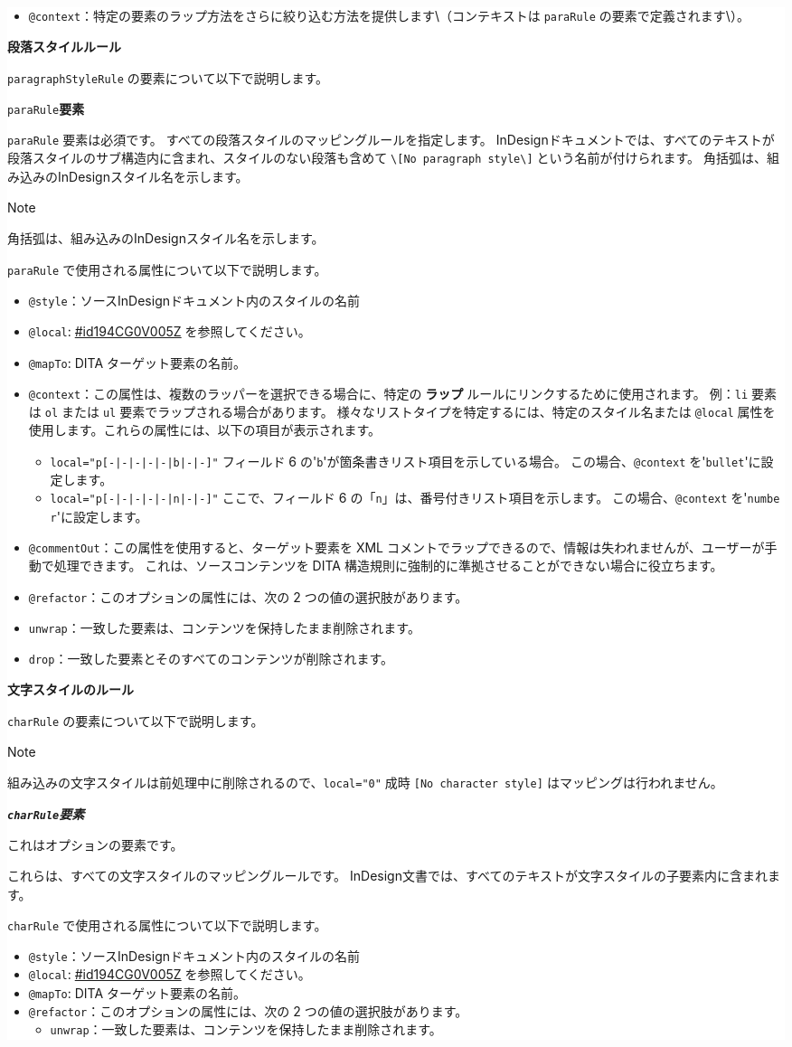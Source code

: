 - `@context`：特定の要素のラップ方法をさらに絞り込む方法を提供します\（コンテキストは `paraRule` の要素で定義されます\）。


**段落スタイルルール**

`paragraphStyleRule` の要素について以下で説明します。

`paraRule`**要素**

`paraRule` 要素は必須です。 すべての段落スタイルのマッピングルールを指定します。 InDesignドキュメントでは、すべてのテキストが段落スタイルのサブ構造内に含まれ、スタイルのない段落も含めて `\[No paragraph style\]` という名前が付けられます。 角括弧は、組み込みのInDesignスタイル名を示します。

>[!NOTE]
>
> 角括弧は、組み込みのInDesignスタイル名を示します。

`paraRule` で使用される属性について以下で説明します。

- `@style`：ソースInDesignドキュメント内のスタイルの名前
- `@local`: [\#id194CG0V005Z](#id194CG0V005Z) を参照してください。
- `@mapTo`: DITA ターゲット要素の名前。

- `@context`：この属性は、複数のラッパーを選択できる場合に、特定の **ラップ** ルールにリンクするために使用されます。 例：`li` 要素は `ol` または `ul` 要素でラップされる場合があります。 様々なリストタイプを特定するには、特定のスタイル名または `@local` 属性を使用します。これらの属性には、以下の項目が表示されます。
   - `local="p[-|-|-|-|-|b|-|-]"` フィールド 6 の&#39;`b`&#39;が箇条書きリスト項目を示している場合。 この場合、`@context` を&#39;`bullet`&#39;に設定します。
   - `local="p[-|-|-|-|-|n|-|-]"` ここで、フィールド 6 の「`n`」は、番号付きリスト項目を示します。 この場合、`@context` を&#39;`number`&#39;に設定します。

- `@commentOut`：この属性を使用すると、ターゲット要素を XML コメントでラップできるので、情報は失われませんが、ユーザーが手動で処理できます。 これは、ソースコンテンツを DITA 構造規則に強制的に準拠させることができない場合に役立ちます。

- `@refactor`：このオプションの属性には、次の 2 つの値の選択肢があります。

- `unwrap`：一致した要素は、コンテンツを保持したまま削除されます。

- `drop`：一致した要素とそのすべてのコンテンツが削除されます。


**文字スタイルのルール**

`charRule` の要素について以下で説明します。

>[!NOTE]
>
> 組み込みの文字スタイルは前処理中に削除されるので、`local="0"` 成時 `[No character style]` はマッピングは行われません。

***`charRule`要素***

これはオプションの要素です。

これらは、すべての文字スタイルのマッピングルールです。 InDesign文書では、すべてのテキストが文字スタイルの子要素内に含まれます。

`charRule` で使用される属性について以下で説明します。

- `@style`：ソースInDesignドキュメント内のスタイルの名前
- `@local`: [\#id194CG0V005Z](#id194CG0V005Z) を参照してください。
- `@mapTo`: DITA ターゲット要素の名前。
- `@refactor`：このオプションの属性には、次の 2 つの値の選択肢があります。
   - `unwrap`：一致した要素は、コンテンツを保持したまま削除されます。
